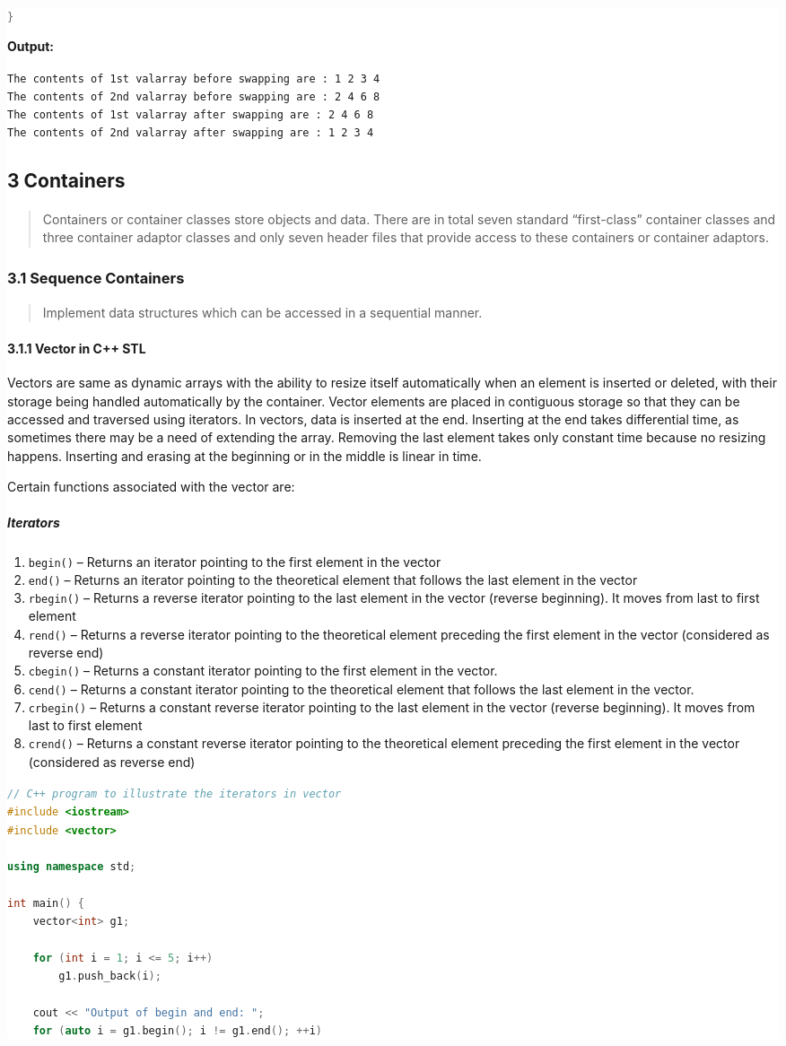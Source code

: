 ```c++
}
```

**Output:**

```
The contents of 1st valarray before swapping are : 1 2 3 4 
The contents of 2nd valarray before swapping are : 2 4 6 8 
The contents of 1st valarray after swapping are : 2 4 6 8 
The contents of 2nd valarray after swapping are : 1 2 3 4 
```



## 3 Containers

> Containers or container classes store objects and data. There are in total seven standard “first-class” container classes and three container adaptor classes and only seven header files that provide access to these containers or container adaptors.

### 3.1 Sequence Containers

>  Implement data structures which can be accessed in a sequential manner.

#### 3.1.1 Vector in C++ STL

Vectors are same as dynamic arrays with the ability to resize itself automatically when an element is inserted or deleted, with their storage being handled automatically by the container. Vector elements are placed in contiguous storage so that they can be accessed and traversed using iterators. In vectors, data is inserted at the end. Inserting at the end takes differential time, as sometimes there may be a need of extending the array. Removing the last element takes only constant time because no resizing happens. Inserting and erasing at the beginning or in the middle is linear in time.

Certain functions associated with the vector are:

##### Iterators

1. `begin()` – Returns an iterator pointing to the first element in the vector
2. `end()` – Returns an iterator pointing to the theoretical element that follows the last element in the vector
3. `rbegin()` – Returns a reverse iterator pointing to the last element in the vector (reverse beginning). It moves from last to first element
4. `rend()` – Returns a reverse iterator pointing to the theoretical element preceding the first element in the vector (considered as reverse end)
5. `cbegin()` – Returns a constant iterator pointing to the first element in the vector.
6. `cend()` – Returns a constant iterator pointing to the theoretical element that follows the last element in the vector.
7. `crbegin()` – Returns a constant reverse iterator pointing to the last element in the vector (reverse beginning). It moves from last to first element
8. `crend()` – Returns a constant reverse iterator pointing to the theoretical element preceding the first element in the vector (considered as reverse end)

```c++
// C++ program to illustrate the iterators in vector
#include <iostream>
#include <vector>

using namespace std;

int main() {
	vector<int> g1;

	for (int i = 1; i <= 5; i++)
		g1.push_back(i);

	cout << "Output of begin and end: ";
	for (auto i = g1.begin(); i != g1.end(); ++i)
```